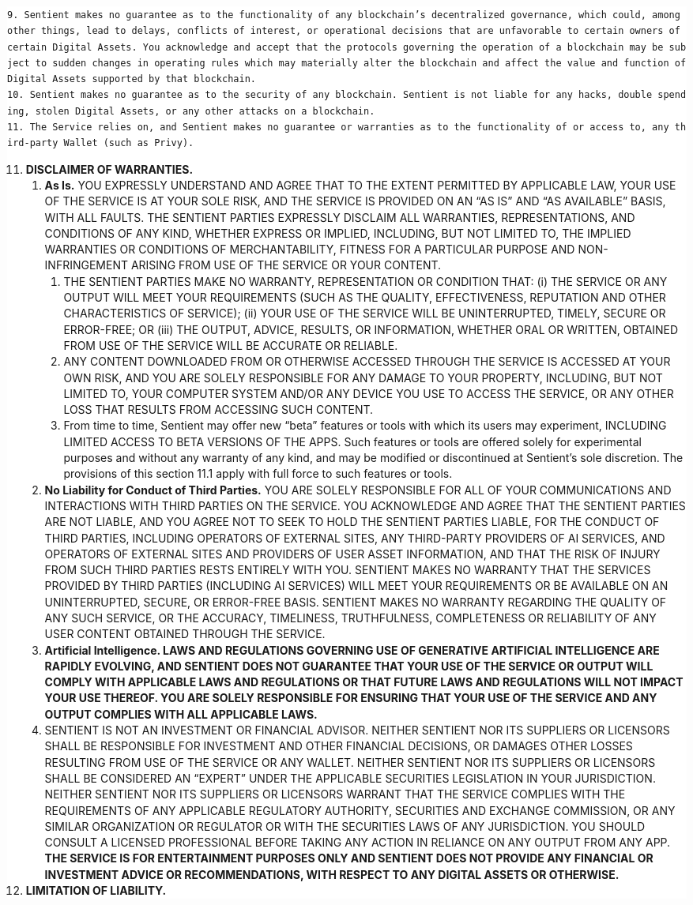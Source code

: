     9. Sentient makes no guarantee as to the functionality of any blockchain’s decentralized governance, which could, among other things, lead to delays, conflicts of interest, or operational decisions that are unfavorable to certain owners of certain Digital Assets. You acknowledge and accept that the protocols governing the operation of a blockchain may be subject to sudden changes in operating rules which may materially alter the blockchain and affect the value and function of Digital Assets supported by that blockchain.
    10. Sentient makes no guarantee as to the security of any blockchain. Sentient is not liable for any hacks, double spending, stolen Digital Assets, or any other attacks on a blockchain.
    11. The Service relies on, and Sentient makes no guarantee or warranties as to the functionality of or access to, any third-party Wallet (such as Privy).
11. **DISCLAIMER OF WARRANTIES.**
    1. **As Is.** YOU EXPRESSLY UNDERSTAND AND AGREE THAT TO THE EXTENT PERMITTED BY APPLICABLE LAW, YOUR USE OF THE SERVICE IS AT YOUR SOLE RISK, AND THE SERVICE IS PROVIDED ON AN “AS IS” AND “AS AVAILABLE” BASIS, WITH ALL FAULTS. THE SENTIENT PARTIES EXPRESSLY DISCLAIM ALL WARRANTIES, REPRESENTATIONS, AND CONDITIONS OF ANY KIND, WHETHER EXPRESS OR IMPLIED, INCLUDING, BUT NOT LIMITED TO, THE IMPLIED WARRANTIES OR CONDITIONS OF MERCHANTABILITY, FITNESS FOR A PARTICULAR PURPOSE AND NON-INFRINGEMENT ARISING FROM USE OF THE SERVICE OR YOUR CONTENT.
        1. THE SENTIENT PARTIES MAKE NO WARRANTY, REPRESENTATION OR CONDITION THAT: (i) THE SERVICE OR ANY OUTPUT WILL MEET YOUR REQUIREMENTS (SUCH AS THE QUALITY, EFFECTIVENESS, REPUTATION AND OTHER CHARACTERISTICS OF SERVICE); (ii) YOUR USE OF THE SERVICE WILL BE UNINTERRUPTED, TIMELY, SECURE OR ERROR-FREE; OR (iii) THE OUTPUT, ADVICE, RESULTS, OR INFORMATION, WHETHER ORAL OR WRITTEN, OBTAINED FROM USE OF THE SERVICE WILL BE ACCURATE OR RELIABLE.
        2. ANY CONTENT DOWNLOADED FROM OR OTHERWISE ACCESSED THROUGH THE SERVICE IS ACCESSED AT YOUR OWN RISK, AND YOU ARE SOLELY RESPONSIBLE FOR ANY DAMAGE TO YOUR PROPERTY, INCLUDING, BUT NOT LIMITED TO, YOUR COMPUTER SYSTEM AND/OR ANY DEVICE YOU USE TO ACCESS THE SERVICE, OR ANY OTHER LOSS THAT RESULTS FROM ACCESSING SUCH CONTENT.
        3. From time to time, Sentient may offer new “beta” features or tools with which its users may experiment, INCLUDING LIMITED ACCESS TO BETA VERSIONS OF THE APPS. Such features or tools are offered solely for experimental purposes and without any warranty of any kind, and may be modified or discontinued at Sentient’s sole discretion. The provisions of this section 11.1 apply with full force to such features or tools.
    2. **No Liability for Conduct of Third Parties.** YOU ARE SOLELY RESPONSIBLE FOR ALL OF YOUR COMMUNICATIONS AND INTERACTIONS WITH THIRD PARTIES ON THE SERVICE. YOU ACKNOWLEDGE AND AGREE THAT THE SENTIENT PARTIES ARE NOT LIABLE, AND YOU AGREE NOT TO SEEK TO HOLD THE SENTIENT PARTIES LIABLE, FOR THE CONDUCT OF THIRD PARTIES, INCLUDING OPERATORS OF EXTERNAL SITES, ANY THIRD-PARTY PROVIDERS OF AI SERVICES, AND OPERATORS OF EXTERNAL SITES AND PROVIDERS OF USER ASSET INFORMATION, AND THAT THE RISK OF INJURY FROM SUCH THIRD PARTIES RESTS ENTIRELY WITH YOU. SENTIENT MAKES NO WARRANTY THAT THE SERVICES PROVIDED BY THIRD PARTIES (INCLUDING AI SERVICES) WILL MEET YOUR REQUIREMENTS OR BE AVAILABLE ON AN UNINTERRUPTED, SECURE, OR ERROR-FREE BASIS. SENTIENT MAKES NO WARRANTY REGARDING THE QUALITY OF ANY SUCH SERVICE, OR THE ACCURACY, TIMELINESS, TRUTHFULNESS, COMPLETENESS OR RELIABILITY OF ANY USER CONTENT OBTAINED THROUGH THE SERVICE.
    3. **Artificial Intelligence. LAWS AND REGULATIONS GOVERNING USE OF GENERATIVE ARTIFICIAL INTELLIGENCE ARE RAPIDLY EVOLVING, AND SENTIENT DOES NOT GUARANTEE THAT YOUR USE OF THE SERVICE OR OUTPUT WILL COMPLY WITH APPLICABLE LAWS AND REGULATIONS OR THAT FUTURE LAWS AND REGULATIONS WILL NOT IMPACT YOUR USE THEREOF. YOU ARE SOLELY RESPONSIBLE FOR ENSURING THAT YOUR USE OF THE SERVICE AND ANY OUTPUT COMPLIES WITH ALL APPLICABLE LAWS.**
    4. SENTIENT IS NOT AN INVESTMENT OR FINANCIAL ADVISOR. NEITHER SENTIENT NOR ITS SUPPLIERS OR LICENSORS SHALL BE RESPONSIBLE FOR INVESTMENT AND OTHER FINANCIAL DECISIONS, OR DAMAGES OTHER LOSSES RESULTING FROM USE OF THE SERVICE OR ANY WALLET. NEITHER SENTIENT NOR ITS SUPPLIERS OR LICENSORS SHALL BE CONSIDERED AN “EXPERT” UNDER THE APPLICABLE SECURITIES LEGISLATION IN YOUR JURISDICTION. NEITHER SENTIENT NOR ITS SUPPLIERS OR LICENSORS WARRANT THAT THE SERVICE COMPLIES WITH THE REQUIREMENTS OF ANY APPLICABLE REGULATORY AUTHORITY, SECURITIES AND EXCHANGE COMMISSION, OR ANY SIMILAR ORGANIZATION OR REGULATOR OR WITH THE SECURITIES LAWS OF ANY JURISDICTION. YOU SHOULD CONSULT A LICENSED PROFESSIONAL BEFORE TAKING ANY ACTION IN RELIANCE ON ANY OUTPUT FROM ANY APP. **THE SERVICE IS FOR ENTERTAINMENT PURPOSES ONLY AND SENTIENT DOES NOT PROVIDE ANY FINANCIAL OR INVESTMENT ADVICE OR RECOMMENDATIONS, WITH RESPECT TO ANY DIGITAL ASSETS OR OTHERWISE.**
12. **LIMITATION OF LIABILITY.**